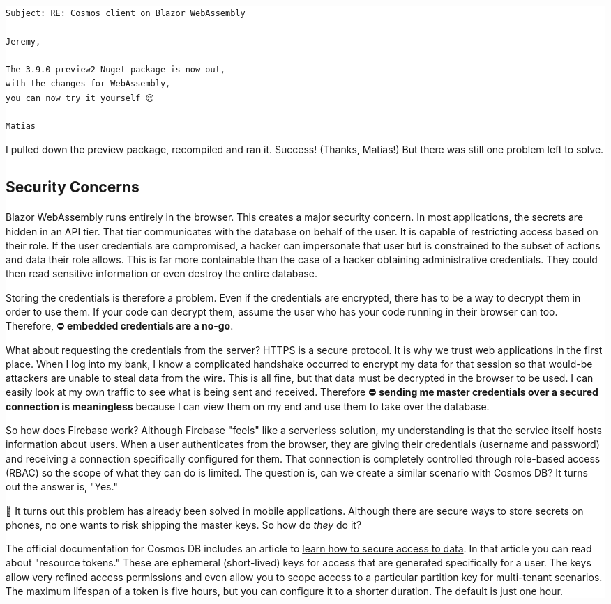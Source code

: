 ```text
Subject: RE: Cosmos client on Blazor WebAssembly

Jeremy,

The 3.9.0-preview2 Nuget package is now out,
with the changes for WebAssembly,
you can now try it yourself 😊

Matias
```

I pulled down the preview package, recompiled and ran it. Success! (Thanks, Matias!) But there was still one problem left to solve.

## Security Concerns

Blazor WebAssembly runs entirely in the browser. This creates a major security concern. In most applications, the secrets are hidden in an API tier. That tier communicates with the database on behalf of the user. It is capable of restricting access based on their role. If the user credentials are compromised, a hacker can impersonate that user but is constrained to the subset of actions and data their role allows. This is far more containable than the case of a hacker obtaining administrative credentials. They could then read sensitive information or even destroy the entire database.

Storing the credentials is therefore a problem. Even if the credentials are encrypted, there has to be a way to decrypt them in order to use them. If your code can decrypt them, assume the user who has your code running in their browser can too. Therefore, ⛔ **embedded credentials are a no-go**.

What about requesting the credentials from the server? HTTPS is a secure protocol. It is why we trust web applications in the first place. When I log into my bank, I know a complicated handshake occurred to encrypt my data for that session so that would-be attackers are unable to steal data from the wire. This is all fine, but that data must be decrypted in the browser to be used. I can easily look at my own traffic to see what is being sent and received. Therefore ⛔ **sending me master credentials over a secured connection is meaningless** because I can view them on my end and use them to take over the database.

So how does Firebase work? Although Firebase "feels" like a serverless solution, my understanding is that the service itself hosts information about users. When a user authenticates from the browser, they are giving their credentials (username and password) and receiving a connection specifically configured for them. That connection is completely controlled through role-based access (RBAC) so the scope of what they can do is limited. The question is, can we create a similar scenario with Cosmos DB? It turns out the answer is, "Yes."

📱 It turns out this problem has already been solved in mobile applications. Although there are secure ways to store secrets on phones, no one wants to risk shipping the master keys. So how do _they_ do it?

The official documentation for Cosmos DB includes an article to [learn how to secure access to data](https://docs.microsoft.com/en-us/azure/cosmos-db/secure-access-to-data?utm_source=jeliknes&utm_medium=blog&utm_campaign=blazorcosmoswasm&WT.mc_id=blazorcosmoswasm-blog-jeliknes). In that article you can read about "resource tokens." These are ephemeral (short-lived) keys for access that are generated specifically for a user. The keys allow very refined access permissions and even allow you to scope access to a particular partition key for multi-tenant scenarios. The maximum lifespan of a token is five hours, but you can configure it to a shorter duration. The default is just one hour.
